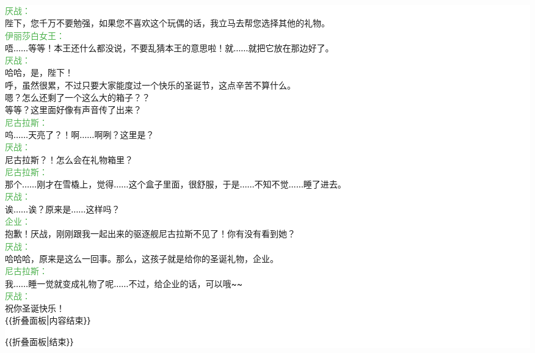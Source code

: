 <span style="color:#4eb24e;">厌战：</span><br>
陛下，您千万不要勉强，如果您不喜欢这个玩偶的话，我立马去帮您选择其他的礼物。<br>
<span style="color:#4eb24e;">伊丽莎白女王：</span><br>
唔……等等！本王还什么都没说，不要乱猜本王的意思啦！就……就把它放在那边好了。<br>
<span style="color:#4eb24e;">厌战：</span><br>
哈哈，是，陛下！<br>
呼，虽然很累，不过只要大家能度过一个快乐的圣诞节，这点辛苦不算什么。<br>
嗯？怎么还剩了一个这么大的箱子？？<br>
等等？这里面好像有声音传了出来？<br>
<span style="color:#4eb24e;">尼古拉斯：</span><br>
呜……天亮了？！啊……啊咧？这里是？<br>
<span style="color:#4eb24e;">厌战：</span><br>
尼古拉斯？！怎么会在礼物箱里？<br>
<span style="color:#4eb24e;">尼古拉斯：</span><br>
那个……刚才在雪橇上，觉得……这个盒子里面，很舒服，于是……不知不觉……睡了进去。<br>
<span style="color:#4eb24e;">厌战：</span><br>
诶……诶？原来是……这样吗？<br>
<span style="color:#4eb24e;">企业：</span><br>
抱歉！厌战，刚刚跟我一起出来的驱逐舰尼古拉斯不见了！你有没有看到她？<br>
<span style="color:#4eb24e;">厌战：</span><br>
哈哈哈，原来是这么一回事。那么，这孩子就是给你的圣诞礼物，企业。<br>
<span style="color:#4eb24e;">尼古拉斯：</span><br>
我……睡一觉就变成礼物了呢……不过，给企业的话，可以哦~~<br>
<span style="color:#4eb24e;">厌战：</span><br>
祝你圣诞快乐！<br>
{{折叠面板|内容结束}}

{{折叠面板|结束}}
